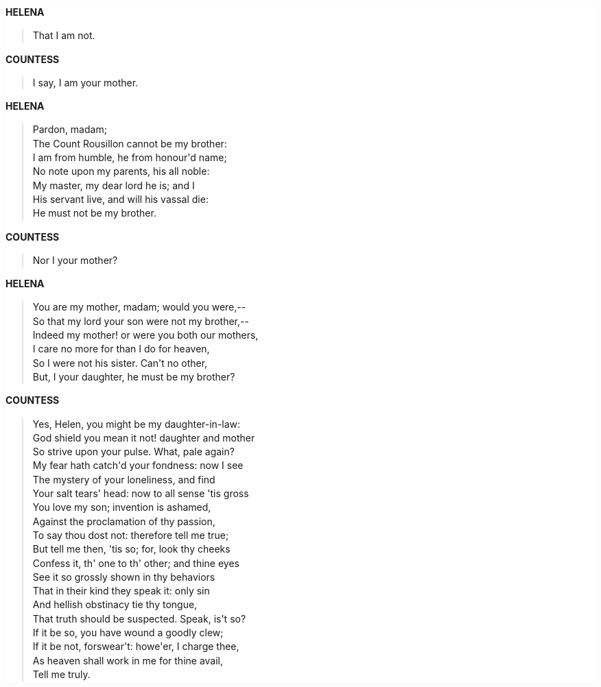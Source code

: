 <A NAME=speech40><b>HELENA</b></a>
<blockquote>
<A NAME=1.3.147>That I am not.</A><br>
</blockquote>

<A NAME=speech41><b>COUNTESS</b></a>
<blockquote>
<A NAME=1.3.148>I say, I am your mother.</A><br>
</blockquote>

<A NAME=speech42><b>HELENA</b></a>
<blockquote>
<A NAME=1.3.149>Pardon, madam;</A><br>
<A NAME=1.3.150>The Count Rousillon cannot be my brother:</A><br>
<A NAME=1.3.151>I am from humble, he from honour'd name;</A><br>
<A NAME=1.3.152>No note upon my parents, his all noble:</A><br>
<A NAME=1.3.153>My master, my dear lord he is; and I</A><br>
<A NAME=1.3.154>His servant live, and will his vassal die:</A><br>
<A NAME=1.3.155>He must not be my brother.</A><br>
</blockquote>

<A NAME=speech43><b>COUNTESS</b></a>
<blockquote>
<A NAME=1.3.156>Nor I your mother?</A><br>
</blockquote>

<A NAME=speech44><b>HELENA</b></a>
<blockquote>
<A NAME=1.3.157>You are my mother, madam; would you were,--</A><br>
<A NAME=1.3.158>So that my lord your son were not my brother,--</A><br>
<A NAME=1.3.159>Indeed my mother! or were you both our mothers,</A><br>
<A NAME=1.3.160>I care no more for than I do for heaven,</A><br>
<A NAME=1.3.161>So I were not his sister. Can't no other,</A><br>
<A NAME=1.3.162>But, I your daughter, he must be my brother?</A><br>
</blockquote>

<A NAME=speech45><b>COUNTESS</b></a>
<blockquote>
<A NAME=1.3.163>Yes, Helen, you might be my daughter-in-law:</A><br>
<A NAME=1.3.164>God shield you mean it not! daughter and mother</A><br>
<A NAME=1.3.165>So strive upon your pulse. What, pale again?</A><br>
<A NAME=1.3.166>My fear hath catch'd your fondness: now I see</A><br>
<A NAME=1.3.167>The mystery of your loneliness, and find</A><br>
<A NAME=1.3.168>Your salt tears' head: now to all sense 'tis gross</A><br>
<A NAME=1.3.169>You love my son; invention is ashamed,</A><br>
<A NAME=1.3.170>Against the proclamation of thy passion,</A><br>
<A NAME=1.3.171>To say thou dost not: therefore tell me true;</A><br>
<A NAME=1.3.172>But tell me then, 'tis so; for, look thy cheeks</A><br>
<A NAME=1.3.173>Confess it, th' one to th' other; and thine eyes</A><br>
<A NAME=1.3.174>See it so grossly shown in thy behaviors</A><br>
<A NAME=1.3.175>That in their kind they speak it: only sin</A><br>
<A NAME=1.3.176>And hellish obstinacy tie thy tongue,</A><br>
<A NAME=1.3.177>That truth should be suspected. Speak, is't so?</A><br>
<A NAME=1.3.178>If it be so, you have wound a goodly clew;</A><br>
<A NAME=1.3.179>If it be not, forswear't: howe'er, I charge thee,</A><br>
<A NAME=1.3.180>As heaven shall work in me for thine avail,</A><br>
<A NAME=1.3.181>Tell me truly.</A><br>
</blockquote>
